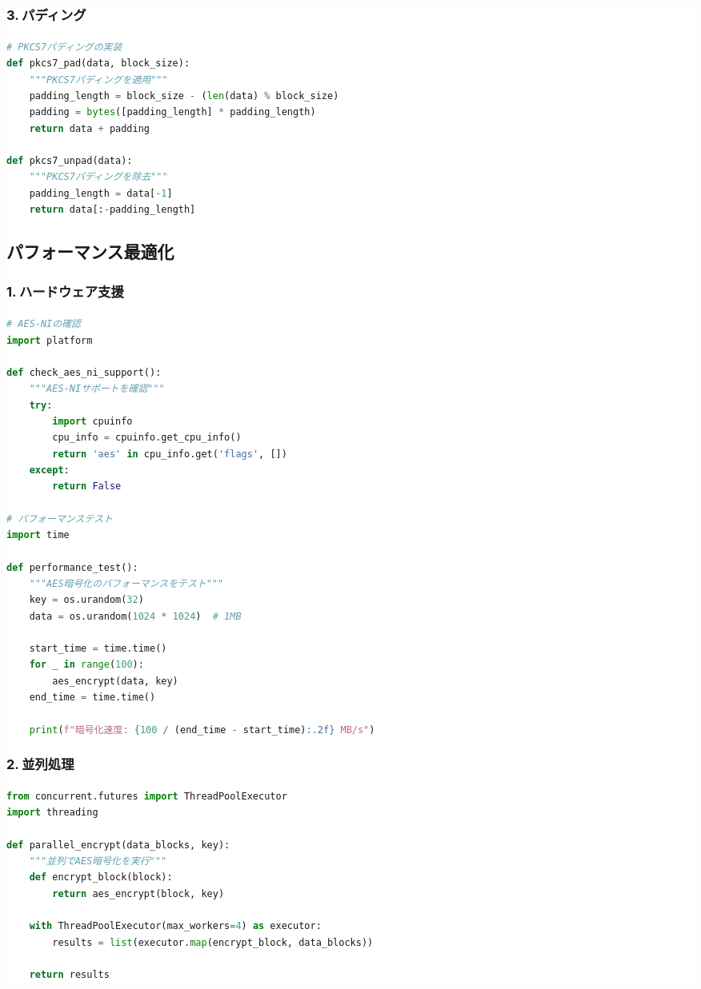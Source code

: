 ### 3. パディング
```python
# PKCS7パディングの実装
def pkcs7_pad(data, block_size):
    """PKCS7パディングを適用"""
    padding_length = block_size - (len(data) % block_size)
    padding = bytes([padding_length] * padding_length)
    return data + padding

def pkcs7_unpad(data):
    """PKCS7パディングを除去"""
    padding_length = data[-1]
    return data[:-padding_length]
```

## パフォーマンス最適化

### 1. ハードウェア支援
```python
# AES-NIの確認
import platform

def check_aes_ni_support():
    """AES-NIサポートを確認"""
    try:
        import cpuinfo
        cpu_info = cpuinfo.get_cpu_info()
        return 'aes' in cpu_info.get('flags', [])
    except:
        return False

# パフォーマンステスト
import time

def performance_test():
    """AES暗号化のパフォーマンスをテスト"""
    key = os.urandom(32)
    data = os.urandom(1024 * 1024)  # 1MB
    
    start_time = time.time()
    for _ in range(100):
        aes_encrypt(data, key)
    end_time = time.time()
    
    print(f"暗号化速度: {100 / (end_time - start_time):.2f} MB/s")
```

### 2. 並列処理
```python
from concurrent.futures import ThreadPoolExecutor
import threading

def parallel_encrypt(data_blocks, key):
    """並列でAES暗号化を実行"""
    def encrypt_block(block):
        return aes_encrypt(block, key)
    
    with ThreadPoolExecutor(max_workers=4) as executor:
        results = list(executor.map(encrypt_block, data_blocks))
    
    return results
```
